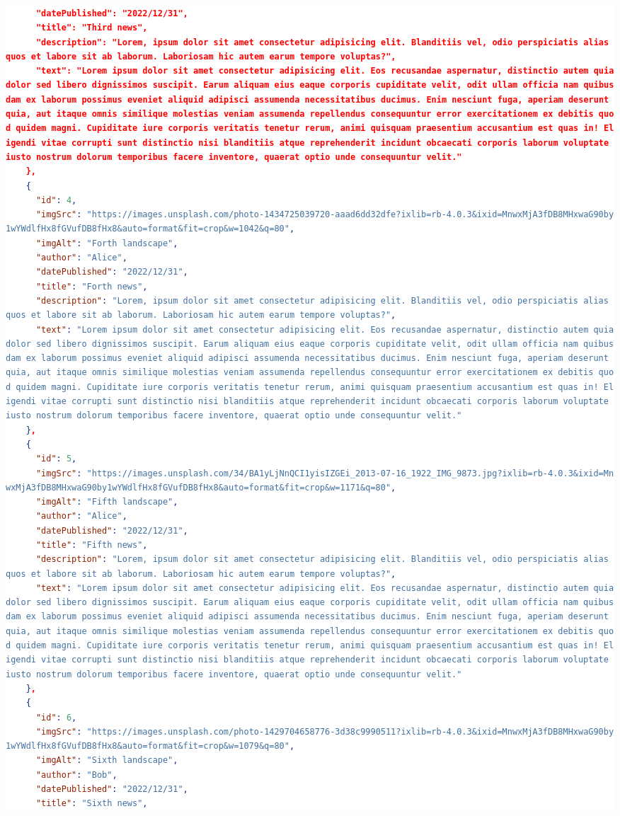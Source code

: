 ```json
      "datePublished": "2022/12/31",
      "title": "Third news",
      "description": "Lorem, ipsum dolor sit amet consectetur adipisicing elit. Blanditiis vel, odio perspiciatis alias quos et labore sit ab laborum. Laboriosam hic autem earum tempore voluptas?",
      "text": "Lorem ipsum dolor sit amet consectetur adipisicing elit. Eos recusandae aspernatur, distinctio autem quia dolor sed libero dignissimos suscipit. Earum aliquam eius eaque corporis cupiditate velit, odit ullam officia nam quibusdam ex laborum possimus eveniet aliquid adipisci assumenda necessitatibus ducimus. Enim nesciunt fuga, aperiam deserunt quia, aut itaque omnis similique molestias veniam assumenda repellendus consequuntur error exercitationem ex debitis quod quidem magni. Cupiditate iure corporis veritatis tenetur rerum, animi quisquam praesentium accusantium est quas in! Eligendi vitae corrupti sunt distinctio nisi blanditiis atque reprehenderit incidunt obcaecati corporis laborum voluptate iusto nostrum dolorum temporibus facere inventore, quaerat optio unde consequuntur velit."
    },
    {
      "id": 4,
      "imgSrc": "https://images.unsplash.com/photo-1434725039720-aaad6dd32dfe?ixlib=rb-4.0.3&ixid=MnwxMjA3fDB8MHxwaG90by1wYWdlfHx8fGVufDB8fHx8&auto=format&fit=crop&w=1042&q=80",
      "imgAlt": "Forth landscape",
      "author": "Alice",
      "datePublished": "2022/12/31",
      "title": "Forth news",
      "description": "Lorem, ipsum dolor sit amet consectetur adipisicing elit. Blanditiis vel, odio perspiciatis alias quos et labore sit ab laborum. Laboriosam hic autem earum tempore voluptas?",
      "text": "Lorem ipsum dolor sit amet consectetur adipisicing elit. Eos recusandae aspernatur, distinctio autem quia dolor sed libero dignissimos suscipit. Earum aliquam eius eaque corporis cupiditate velit, odit ullam officia nam quibusdam ex laborum possimus eveniet aliquid adipisci assumenda necessitatibus ducimus. Enim nesciunt fuga, aperiam deserunt quia, aut itaque omnis similique molestias veniam assumenda repellendus consequuntur error exercitationem ex debitis quod quidem magni. Cupiditate iure corporis veritatis tenetur rerum, animi quisquam praesentium accusantium est quas in! Eligendi vitae corrupti sunt distinctio nisi blanditiis atque reprehenderit incidunt obcaecati corporis laborum voluptate iusto nostrum dolorum temporibus facere inventore, quaerat optio unde consequuntur velit."
    },
    {
      "id": 5,
      "imgSrc": "https://images.unsplash.com/34/BA1yLjNnQCI1yisIZGEi_2013-07-16_1922_IMG_9873.jpg?ixlib=rb-4.0.3&ixid=MnwxMjA3fDB8MHxwaG90by1wYWdlfHx8fGVufDB8fHx8&auto=format&fit=crop&w=1171&q=80",
      "imgAlt": "Fifth landscape",
      "author": "Alice",
      "datePublished": "2022/12/31",
      "title": "Fifth news",
      "description": "Lorem, ipsum dolor sit amet consectetur adipisicing elit. Blanditiis vel, odio perspiciatis alias quos et labore sit ab laborum. Laboriosam hic autem earum tempore voluptas?",
      "text": "Lorem ipsum dolor sit amet consectetur adipisicing elit. Eos recusandae aspernatur, distinctio autem quia dolor sed libero dignissimos suscipit. Earum aliquam eius eaque corporis cupiditate velit, odit ullam officia nam quibusdam ex laborum possimus eveniet aliquid adipisci assumenda necessitatibus ducimus. Enim nesciunt fuga, aperiam deserunt quia, aut itaque omnis similique molestias veniam assumenda repellendus consequuntur error exercitationem ex debitis quod quidem magni. Cupiditate iure corporis veritatis tenetur rerum, animi quisquam praesentium accusantium est quas in! Eligendi vitae corrupti sunt distinctio nisi blanditiis atque reprehenderit incidunt obcaecati corporis laborum voluptate iusto nostrum dolorum temporibus facere inventore, quaerat optio unde consequuntur velit."
    },
    {
      "id": 6,
      "imgSrc": "https://images.unsplash.com/photo-1429704658776-3d38c9990511?ixlib=rb-4.0.3&ixid=MnwxMjA3fDB8MHxwaG90by1wYWdlfHx8fGVufDB8fHx8&auto=format&fit=crop&w=1079&q=80",
      "imgAlt": "Sixth landscape",
      "author": "Bob",
      "datePublished": "2022/12/31",
      "title": "Sixth news",
```